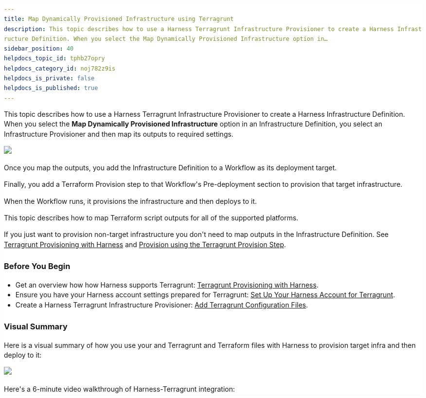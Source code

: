 ```yaml
---
title: Map Dynamically Provisioned Infrastructure using Terragrunt
description: This topic describes how to use a Harness Terragrunt Infrastructure Provisioner to create a Harness Infrastructure Definition. When you select the Map Dynamically Provisioned Infrastructure option in…
sidebar_position: 40
helpdocs_topic_id: tphb27opry
helpdocs_category_id: noj782z9is
helpdocs_is_private: false
helpdocs_is_published: true
---
```


This topic describes how to use a Harness Terragrunt Infrastructure Provisioner to create a Harness Infrastructure Definition. When you select the **Map Dynamically Provisioned Infrastructure** option in an Infrastructure Definition, you select an Infrastructure Provisioner and then map its outputs to required settings.

![](./static/map-terragrunt-infrastructure-17\.png)

Once you map the outputs, you add the Infrastructure Definition to a Workflow as its deployment target.

Finally, you add a Terraform Provision step to that Workflow's Pre-deployment section to provision that target infrastructure.

When the Workflow runs, it provisions the infrastructure and then deploys to it.

This topic describes how to map Terraform script outputs for all of the supported platforms.

If you just want to provision non-target infrastructure you don't need to map outputs in the Infrastructure Definition. See [Terragrunt Provisioning with Harness](../concepts-cd/deployment-types/terragrunt-provisioning-with-harness.md) and [Provision using the Terragrunt Provision Step](provision-using-the-terragrunt-provision-step.md).


### Before You Begin

* Get an overview how how Harness supports Terragrunt: [Terragrunt Provisioning with Harness](../concepts-cd/deployment-types/terragrunt-provisioning-with-harness.md).
* Ensure you have your Harness account settings prepared for Terragrunt: [Set Up Your Harness Account for Terragrunt](set-up-your-harness-account-for-terragrunt.md).
* Create a Harness Terragrunt Infrastructure Provisioner: [Add Terragrunt Configuration Files](add-terragrunt-configuration-files.md).

### Visual Summary

Here is a visual summary of how you use your and Terragrunt and Terraform files with Harness to provision target infra and then deploy to it:

![](./static/map-terragrunt-infrastructure-18.png)

Here's a 6-minute video walkthrough of Harness-Terragrunt integration:

